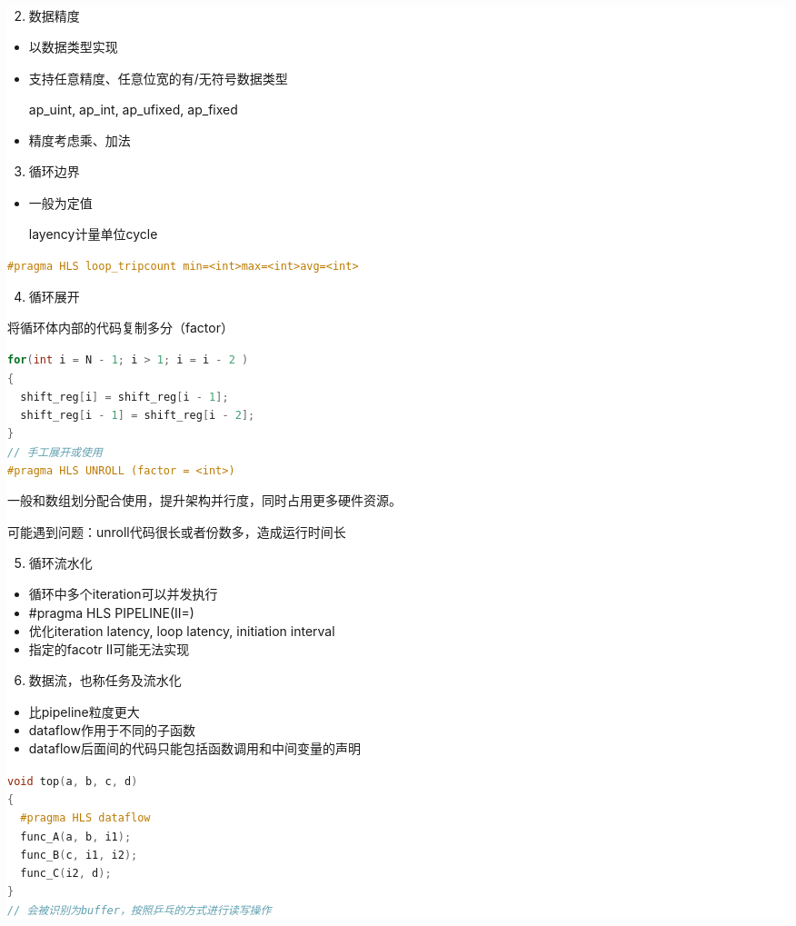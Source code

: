 2. 数据精度

- 以数据类型实现

- 支持任意精度、任意位宽的有/无符号数据类型

  ap_uint, ap_int, ap_ufixed, ap_fixed

- 精度考虑乘、加法

3. 循环边界

- 一般为定值

  layency计量单位cycle

```c
#pragma HLS loop_tripcount min=<int>max=<int>avg=<int>
```

4. 循环展开

将循环体内部的代码复制多分（factor）

```c
for(int i = N - 1; i > 1; i = i - 2 )
{
  shift_reg[i] = shift_reg[i - 1];
  shift_reg[i - 1] = shift_reg[i - 2];
}
// 手工展开或使用
#pragma HLS UNROLL (factor = <int>)
```

一般和数组划分配合使用，提升架构并行度，同时占用更多硬件资源。

可能遇到问题：unroll代码很长或者份数多，造成运行时间长

5. 循环流水化

- 循环中多个iteration可以并发执行
- #pragma HLS PIPELINE(II=<int>)
- 优化iteration latency, loop latency, initiation interval
- 指定的facotr II可能无法实现

6. 数据流，也称任务及流水化

- 比pipeline粒度更大
- dataflow作用于不同的子函数
- dataflow后面间的代码只能包括函数调用和中间变量的声明

```c
void top(a, b, c, d)
{
  #pragma HLS dataflow
  func_A(a, b, i1);
  func_B(c, i1, i2);
  func_C(i2, d);
}
// 会被识别为buffer，按照乒乓的方式进行读写操作
```
